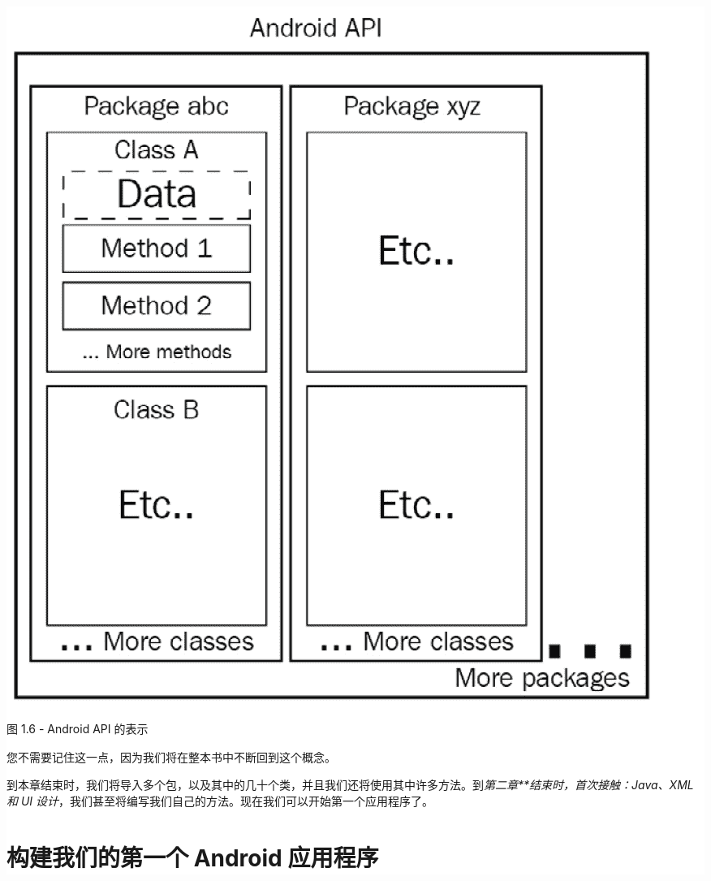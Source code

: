 ![图 1.6 - Android API 的表示](img/Figure_1.06_B16773.jpg)

图 1.6 - Android API 的表示

您不需要记住这一点，因为我们将在整本书中不断回到这个概念。

到本章结束时，我们将导入多个包，以及其中的几十个类，并且我们还将使用其中许多方法。到*第二章**结束时，首次接触：Java、XML 和 UI 设计*，我们甚至将编写我们自己的方法。现在我们可以开始第一个应用程序了。

# 构建我们的第一个 Android 应用程序
